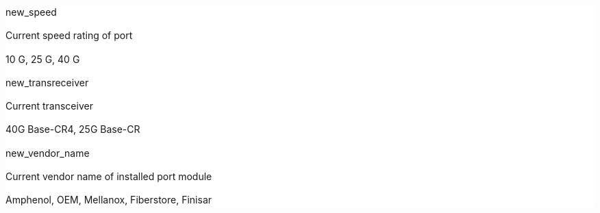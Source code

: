 <td rowspan="1" colspan="1">

new_speed

</td>

<td rowspan="1" colspan="1">

Current speed rating of port

</td>

<td rowspan="1" colspan="1">

10 G, 25 G, 40 G

</td>

</tr>

<tr>

<td rowspan="1" colspan="1">

new_transreceiver

</td>

<td rowspan="1" colspan="1">

Current transceiver

</td>

<td rowspan="1" colspan="1">

40G Base-CR4, 25G Base-CR

</td>

</tr>

<tr>

<td rowspan="1" colspan="1">

new_vendor_name

</td>

<td rowspan="1" colspan="1">

Current vendor name of installed port module

</td>

<td rowspan="1" colspan="1">

Amphenol, OEM, Mellanox, Fiberstore, Finisar

</td>

</tr>

<tr>

